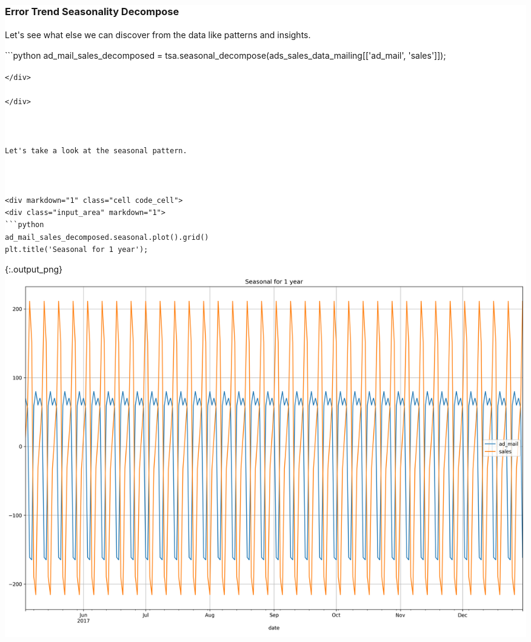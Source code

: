 

### Error Trend Seasonality Decompose
Let's see what else we can discover from the data like patterns and insights.



<div markdown="1" class="cell code_cell">
<div class="input_area" markdown="1">
```python
ad_mail_sales_decomposed = tsa.seasonal_decompose(ads_sales_data_mailing[['ad_mail', 'sales']]);

```
</div>

</div>



Let's take a look at the seasonal pattern.



<div markdown="1" class="cell code_cell">
<div class="input_area" markdown="1">
```python
ad_mail_sales_decomposed.seasonal.plot().grid()
plt.title('Seasonal for 1 year');

```
</div>

<div class="output_wrapper" markdown="1">
<div class="output_subarea" markdown="1">

{:.output_png}
![png](../../../../../images/machine-learning/09-miscellaneous-topics/classes/fall19/buad307/ad_sales_analysis_29_0.png)
